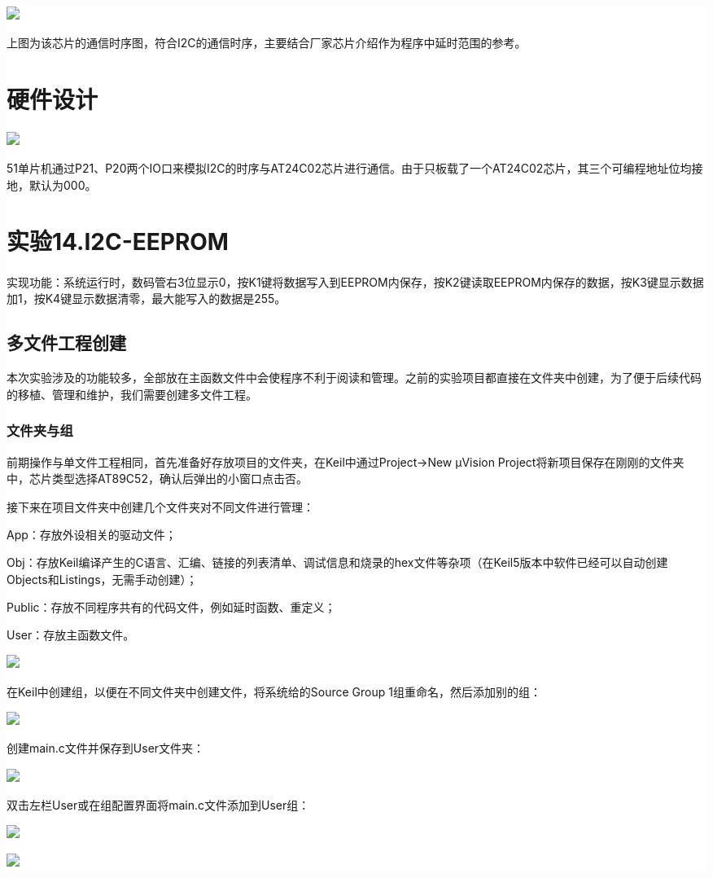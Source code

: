 ![](https://i-blog.csdnimg.cn/direct/cced6f83508041d68f7f3c292c1cdcda.png)


上图为该芯片的通信时序图，符合I2C的通信时序，主要结合厂家芯片介绍作为程序中延时范围的参考。

# 硬件设计

![](https://i-blog.csdnimg.cn/direct/8ffafe52facb4963ad84ea44d7b08050.png)


51单片机通过P21、P20两个IO口来模拟I2C的时序与AT24C02芯片进行通信。由于只板载了一个AT24C02芯片，其三个可编程地址位均接地，默认为000。

# 实验14.I2C-EEPROM

实现功能：系统运行时，数码管右3位显示0，按K1键将数据写入到EEPROM内保存，按K2键读取EEPROM内保存的数据，按K3键显示数据加1，按K4键显示数据清零，最大能写入的数据是255。

## 多文件工程创建

本次实验涉及的功能较多，全部放在主函数文件中会使程序不利于阅读和管理。之前的实验项目都直接在文件夹中创建，为了便于后续代码的移植、管理和维护，我们需要创建多文件工程。

### 文件夹与组

前期操作与单文件工程相同，首先准备好存放项目的文件夹，在Keil中通过Project→New μVision Project将新项目保存在刚刚的文件夹中，芯片类型选择AT89C52，确认后弹出的小窗口点击否。

接下来在项目文件夹中创建几个文件夹对不同文件进行管理：

App：存放外设相关的驱动文件；

Obj：存放Keil编译产生的C语言、汇编、链接的列表清单、调试信息和烧录的hex文件等杂项（在Keil5版本中软件已经可以自动创建Objects和Listings，无需手动创建）；

Public：存放不同程序共有的代码文件，例如延时函数、重定义；

User：存放主函数文件。

![](https://i-blog.csdnimg.cn/direct/2b3a8f348b5c4ae9bbe15a3a7797b252.png)


在Keil中创建组，以便在不同文件夹中创建文件，将系统给的Source Group 1组重命名，然后添加别的组：

![](https://i-blog.csdnimg.cn/direct/6c81f8cf80f744898129e95facc6cf5b.png)


创建main.c文件并保存到User文件夹：

![](https://i-blog.csdnimg.cn/direct/1e54c9b16b1c4ad68df86bf7f745f710.png)


双击左栏User或在组配置界面将main.c文件添加到User组：

![](https://i-blog.csdnimg.cn/direct/a007023163954bb2bcbbb04be775766f.png)


![](https://i-blog.csdnimg.cn/direct/c586d614e8a44ced8610ff5d927fd56a.png)
